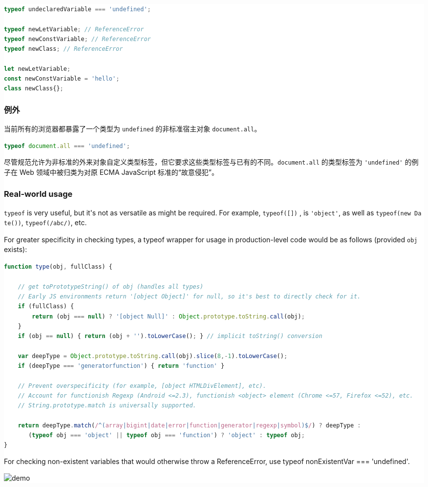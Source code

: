 ```js
typeof undeclaredVariable === 'undefined';

typeof newLetVariable; // ReferenceError
typeof newConstVariable; // ReferenceError
typeof newClass; // ReferenceError

let newLetVariable;
const newConstVariable = 'hello';
class newClass{};
```

### 例外

当前所有的浏览器都暴露了一个类型为 `undefined` 的非标准宿主对象 `document.all`。

```js
typeof document.all === 'undefined';
```

尽管规范允许为非标准的外来对象自定义类型标签，但它要求这些类型标签与已有的不同。`document.all` 的类型标签为 `'undefined'` 的例子在 Web 领域中被归类为对原 ECMA JavaScript 标准的“故意侵犯”。

### Real-world usage

`typeof` is very useful, but it's not as versatile as might be required. For example, `typeof([])` , is `'object'`, as well as `typeof(new Date())`, `typeof(/abc/)`, etc.

For greater specificity in checking types, a typeof wrapper for usage in production-level code would be as follows (provided `obj` exists):

```js
function type(obj, fullClass) {

    // get toPrototypeString() of obj (handles all types)
    // Early JS environments return '[object Object]' for null, so it's best to directly check for it.
    if (fullClass) {
        return (obj === null) ? '[object Null]' : Object.prototype.toString.call(obj);
    }
    if (obj == null) { return (obj + '').toLowerCase(); } // implicit toString() conversion

    var deepType = Object.prototype.toString.call(obj).slice(8,-1).toLowerCase();
    if (deepType === 'generatorfunction') { return 'function' }

    // Prevent overspecificity (for example, [object HTMLDivElement], etc).
    // Account for functionish Regexp (Android <=2.3), functionish <object> element (Chrome <=57, Firefox <=52), etc.
    // String.prototype.match is universally supported.

    return deepType.match(/^(array|bigint|date|error|function|generator|regexp|symbol)$/) ? deepType :
       (typeof obj === 'object' || typeof obj === 'function') ? 'object' : typeof obj;
}
```

For checking non-existent variables that would otherwise throw a ReferenceError, use typeof nonExistentVar === 'undefined'.

<img :src="$withBase('/assets/mozillaJs/1622687364.jpg')" alt="demo" />
